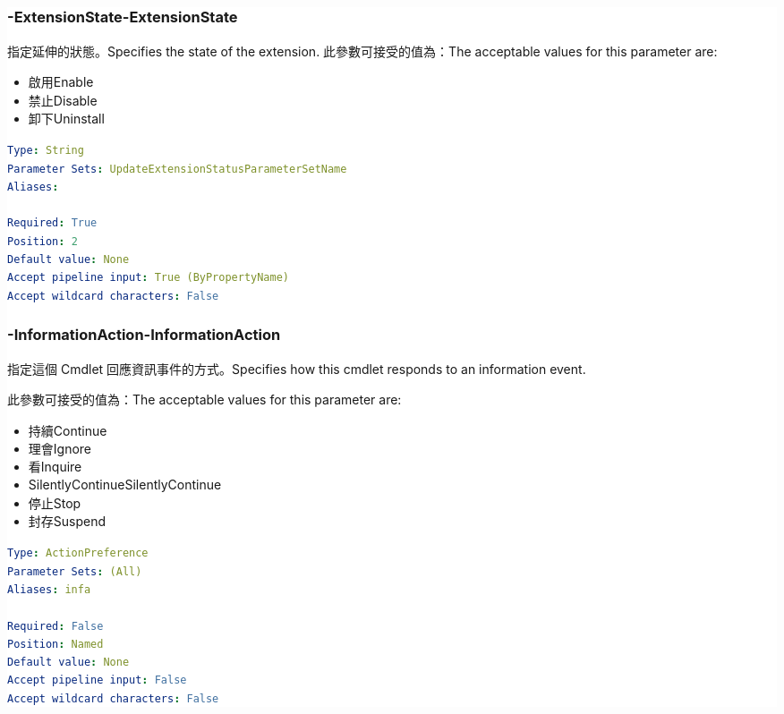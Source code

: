 ### <span data-ttu-id="ad4b9-124">-ExtensionState</span><span class="sxs-lookup"><span data-stu-id="ad4b9-124">-ExtensionState</span></span>
<span data-ttu-id="ad4b9-125">指定延伸的狀態。</span><span class="sxs-lookup"><span data-stu-id="ad4b9-125">Specifies the state of the extension.</span></span>
<span data-ttu-id="ad4b9-126">此參數可接受的值為：</span><span class="sxs-lookup"><span data-stu-id="ad4b9-126">The acceptable values for this parameter are:</span></span>

- <span data-ttu-id="ad4b9-127">啟用</span><span class="sxs-lookup"><span data-stu-id="ad4b9-127">Enable</span></span> 
- <span data-ttu-id="ad4b9-128">禁止</span><span class="sxs-lookup"><span data-stu-id="ad4b9-128">Disable</span></span> 
- <span data-ttu-id="ad4b9-129">卸下</span><span class="sxs-lookup"><span data-stu-id="ad4b9-129">Uninstall</span></span>

```yaml
Type: String
Parameter Sets: UpdateExtensionStatusParameterSetName
Aliases: 

Required: True
Position: 2
Default value: None
Accept pipeline input: True (ByPropertyName)
Accept wildcard characters: False
```

### <span data-ttu-id="ad4b9-130">-InformationAction</span><span class="sxs-lookup"><span data-stu-id="ad4b9-130">-InformationAction</span></span>
<span data-ttu-id="ad4b9-131">指定這個 Cmdlet 回應資訊事件的方式。</span><span class="sxs-lookup"><span data-stu-id="ad4b9-131">Specifies how this cmdlet responds to an information event.</span></span>

<span data-ttu-id="ad4b9-132">此參數可接受的值為：</span><span class="sxs-lookup"><span data-stu-id="ad4b9-132">The acceptable values for this parameter are:</span></span>

- <span data-ttu-id="ad4b9-133">持續</span><span class="sxs-lookup"><span data-stu-id="ad4b9-133">Continue</span></span>
- <span data-ttu-id="ad4b9-134">理會</span><span class="sxs-lookup"><span data-stu-id="ad4b9-134">Ignore</span></span>
- <span data-ttu-id="ad4b9-135">看</span><span class="sxs-lookup"><span data-stu-id="ad4b9-135">Inquire</span></span>
- <span data-ttu-id="ad4b9-136">SilentlyContinue</span><span class="sxs-lookup"><span data-stu-id="ad4b9-136">SilentlyContinue</span></span>
- <span data-ttu-id="ad4b9-137">停止</span><span class="sxs-lookup"><span data-stu-id="ad4b9-137">Stop</span></span>
- <span data-ttu-id="ad4b9-138">封存</span><span class="sxs-lookup"><span data-stu-id="ad4b9-138">Suspend</span></span>

```yaml
Type: ActionPreference
Parameter Sets: (All)
Aliases: infa

Required: False
Position: Named
Default value: None
Accept pipeline input: False
Accept wildcard characters: False
```
